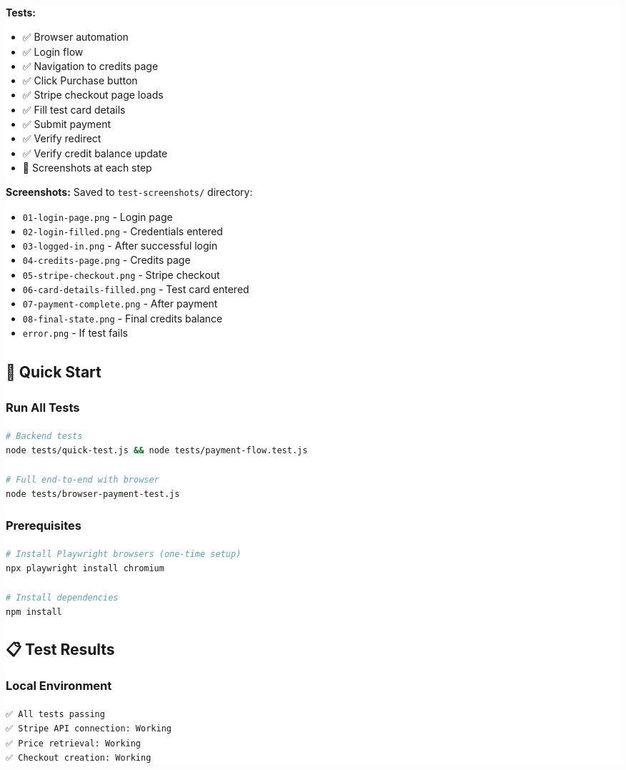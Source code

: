 **Tests:**
- ✅ Browser automation
- ✅ Login flow
- ✅ Navigation to credits page
- ✅ Click Purchase button
- ✅ Stripe checkout page loads
- ✅ Fill test card details
- ✅ Submit payment
- ✅ Verify redirect
- ✅ Verify credit balance update
- 📸 Screenshots at each step

**Screenshots:** Saved to `test-screenshots/` directory:
- `01-login-page.png` - Login page
- `02-login-filled.png` - Credentials entered
- `03-logged-in.png` - After successful login
- `04-credits-page.png` - Credits page
- `05-stripe-checkout.png` - Stripe checkout
- `06-card-details-filled.png` - Test card entered
- `07-payment-complete.png` - After payment
- `08-final-state.png` - Final credits balance
- `error.png` - If test fails

## 🚀 Quick Start

### Run All Tests
```bash
# Backend tests
node tests/quick-test.js && node tests/payment-flow.test.js

# Full end-to-end with browser
node tests/browser-payment-test.js
```

### Prerequisites
```bash
# Install Playwright browsers (one-time setup)
npx playwright install chromium

# Install dependencies
npm install
```

## 📋 Test Results

### Local Environment
```
✅ All tests passing
✅ Stripe API connection: Working
✅ Price retrieval: Working
✅ Checkout creation: Working
```
